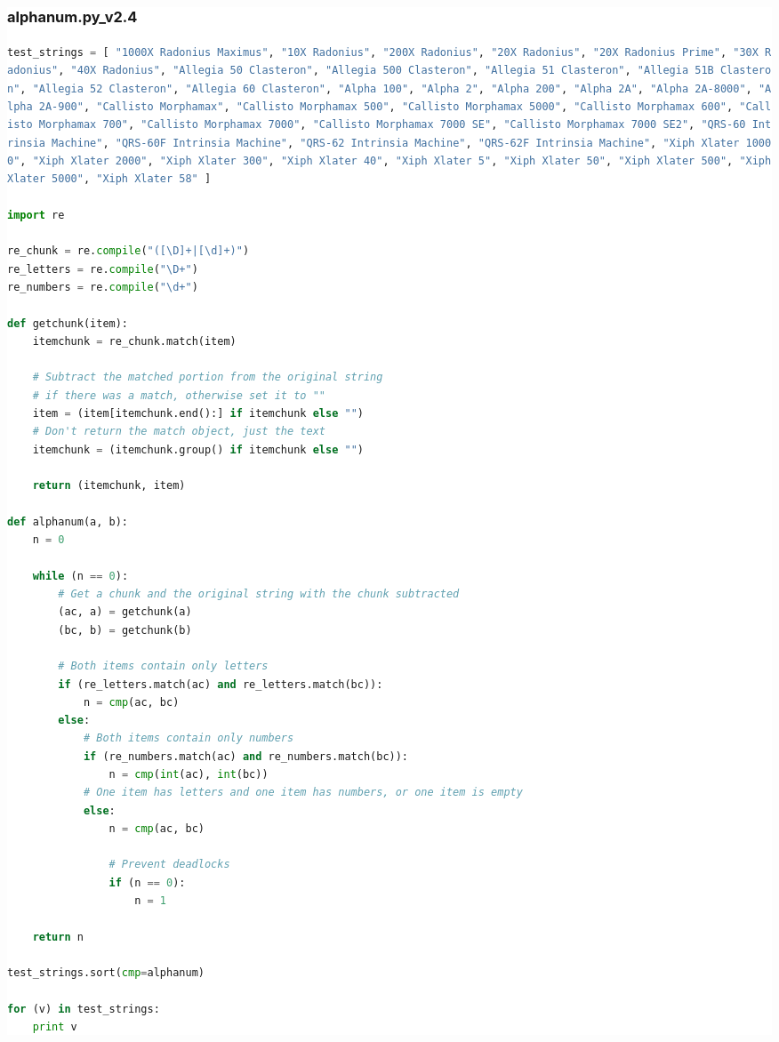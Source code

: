 ### alphanum.py_v2.4

````Python
test_strings = [ "1000X Radonius Maximus", "10X Radonius", "200X Radonius", "20X Radonius", "20X Radonius Prime", "30X Radonius", "40X Radonius", "Allegia 50 Clasteron", "Allegia 500 Clasteron", "Allegia 51 Clasteron", "Allegia 51B Clasteron", "Allegia 52 Clasteron", "Allegia 60 Clasteron", "Alpha 100", "Alpha 2", "Alpha 200", "Alpha 2A", "Alpha 2A-8000", "Alpha 2A-900", "Callisto Morphamax", "Callisto Morphamax 500", "Callisto Morphamax 5000", "Callisto Morphamax 600", "Callisto Morphamax 700", "Callisto Morphamax 7000", "Callisto Morphamax 7000 SE", "Callisto Morphamax 7000 SE2", "QRS-60 Intrinsia Machine", "QRS-60F Intrinsia Machine", "QRS-62 Intrinsia Machine", "QRS-62F Intrinsia Machine", "Xiph Xlater 10000", "Xiph Xlater 2000", "Xiph Xlater 300", "Xiph Xlater 40", "Xiph Xlater 5", "Xiph Xlater 50", "Xiph Xlater 500", "Xiph Xlater 5000", "Xiph Xlater 58" ]

import re

re_chunk = re.compile("([\D]+|[\d]+)")
re_letters = re.compile("\D+")
re_numbers = re.compile("\d+")

def getchunk(item):
	itemchunk = re_chunk.match(item)

	# Subtract the matched portion from the original string
	# if there was a match, otherwise set it to ""
	item = (item[itemchunk.end():] if itemchunk else "")
	# Don't return the match object, just the text
	itemchunk = (itemchunk.group() if itemchunk else "")

	return (itemchunk, item)

def alphanum(a, b):
	n = 0

	while (n == 0):
		# Get a chunk and the original string with the chunk subtracted
		(ac, a) = getchunk(a)
		(bc, b) = getchunk(b)

		# Both items contain only letters
		if (re_letters.match(ac) and re_letters.match(bc)):
			n = cmp(ac, bc)
		else:
			# Both items contain only numbers
			if (re_numbers.match(ac) and re_numbers.match(bc)):
				n = cmp(int(ac), int(bc))
			# One item has letters and one item has numbers, or one item is empty
			else:
				n = cmp(ac, bc)

				# Prevent deadlocks
				if (n == 0):
					n = 1

	return n

test_strings.sort(cmp=alphanum)

for (v) in test_strings:
	print v
````
